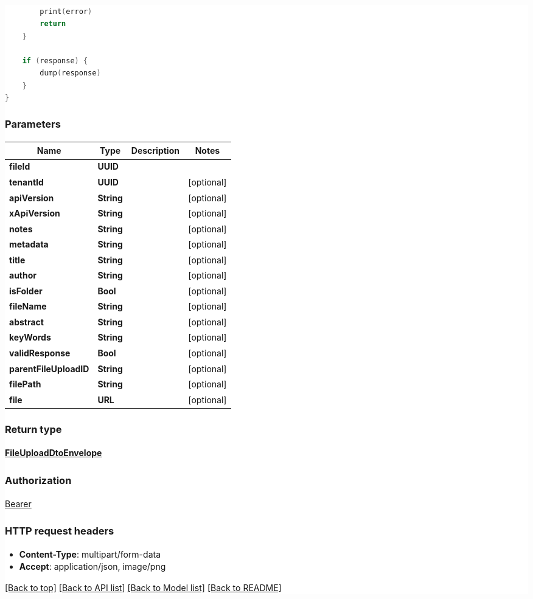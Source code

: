 ```swift
        print(error)
        return
    }

    if (response) {
        dump(response)
    }
}
```

### Parameters

Name | Type | Description  | Notes
------------- | ------------- | ------------- | -------------
 **fileId** | **UUID** |  | 
 **tenantId** | **UUID** |  | [optional] 
 **apiVersion** | **String** |  | [optional] 
 **xApiVersion** | **String** |  | [optional] 
 **notes** | **String** |  | [optional] 
 **metadata** | **String** |  | [optional] 
 **title** | **String** |  | [optional] 
 **author** | **String** |  | [optional] 
 **isFolder** | **Bool** |  | [optional] 
 **fileName** | **String** |  | [optional] 
 **abstract** | **String** |  | [optional] 
 **keyWords** | **String** |  | [optional] 
 **validResponse** | **Bool** |  | [optional] 
 **parentFileUploadID** | **String** |  | [optional] 
 **filePath** | **String** |  | [optional] 
 **file** | **URL** |  | [optional] 

### Return type

[**FileUploadDtoEnvelope**](FileUploadDtoEnvelope.md)

### Authorization

[Bearer](../README.md#Bearer)

### HTTP request headers

 - **Content-Type**: multipart/form-data
 - **Accept**: application/json, image/png

[[Back to top]](#) [[Back to API list]](../README.md#documentation-for-api-endpoints) [[Back to Model list]](../README.md#documentation-for-models) [[Back to README]](../README.md)

